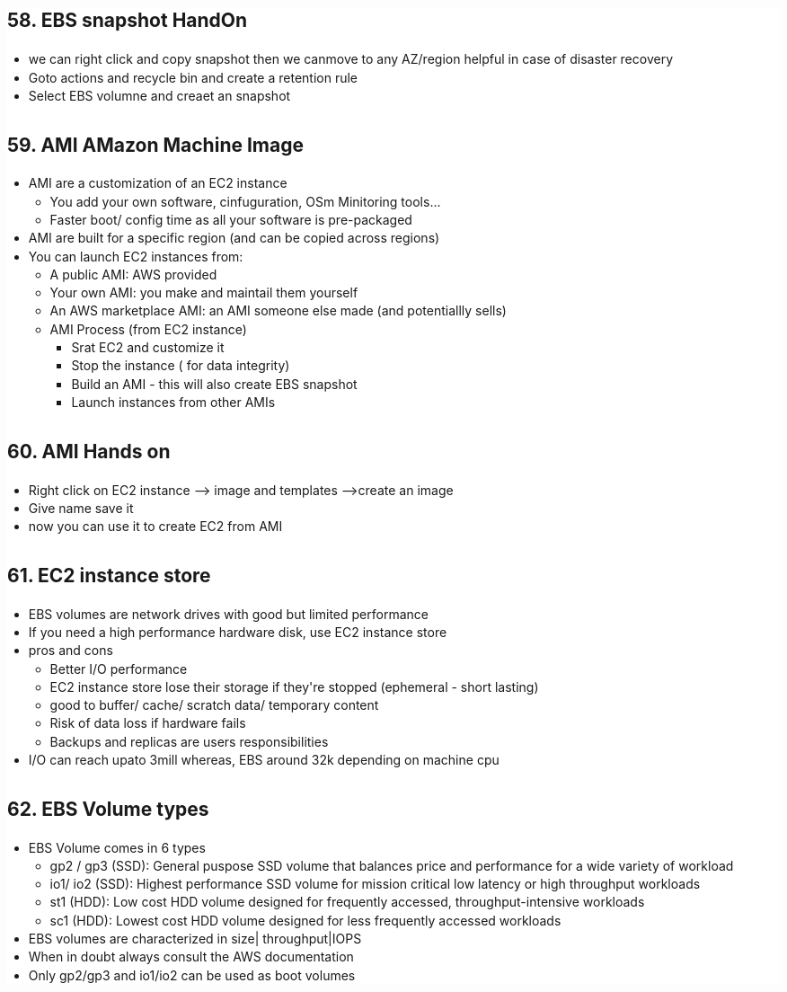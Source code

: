 ## 58. EBS snapshot HandOn
- we can right click and copy snapshot then we canmove to any AZ/region helpful in case of disaster recovery 
- Goto actions and recycle bin and create a retention rule
- Select EBS volumne and creaet an snapshot 

## 59. AMI AMazon Machine Image
- AMI are a customization of an EC2 instance
  - You add your own software, cinfuguration, OSm Minitoring tools...
  - Faster boot/ config time as all your software is pre-packaged
- AMI are built for a specific region (and can be copied across regions)
- You can launch EC2 instances from:
  - A public AMI: AWS provided
  - Your own AMI: you make and maintail them yourself
  - An AWS marketplace AMI: an AMI someone else made (and potentiallly sells)
  - AMI Process (from EC2 instance)
    - Srat EC2 and customize it
    - Stop the instance ( for data integrity) 
    - Build an AMI - this will also create EBS snapshot
    - Launch instances from other AMIs
   
## 60. AMI Hands on
- Right click on EC2 instance --> image and templates -->create an image 
- Give name save it
- now you can use it to create EC2 from AMI

## 61. EC2 instance store
- EBS volumes are network drives with good but limited  performance
- If you need a high performance hardware disk, use EC2 instance store
- pros and cons
  - Better I/O performance
  - EC2 instance store lose their storage if they're stopped (ephemeral - short lasting)
  - good to buffer/ cache/ scratch data/ temporary content
  - Risk of data loss if hardware fails
  - Backups and replicas are users responsibilities
- I/O can reach upato 3mill whereas, EBS around 32k depending on machine cpu

## 62. EBS Volume types
- EBS Volume comes in 6 types
  - gp2 / gp3 (SSD): General puspose SSD volume that balances price and performance for a wide variety of workload
  - io1/ io2 (SSD): Highest performance SSD volume for mission critical low latency or high throughput workloads
  - st1 (HDD): Low cost HDD volume designed for frequently accessed, throughput-intensive workloads
  - sc1 (HDD): Lowest cost HDD volume designed for less frequently accessed workloads
- EBS volumes are characterized in size| throughput|IOPS
- When in doubt always consult the AWS documentation
- Only gp2/gp3 and io1/io2 can be used as boot volumes
